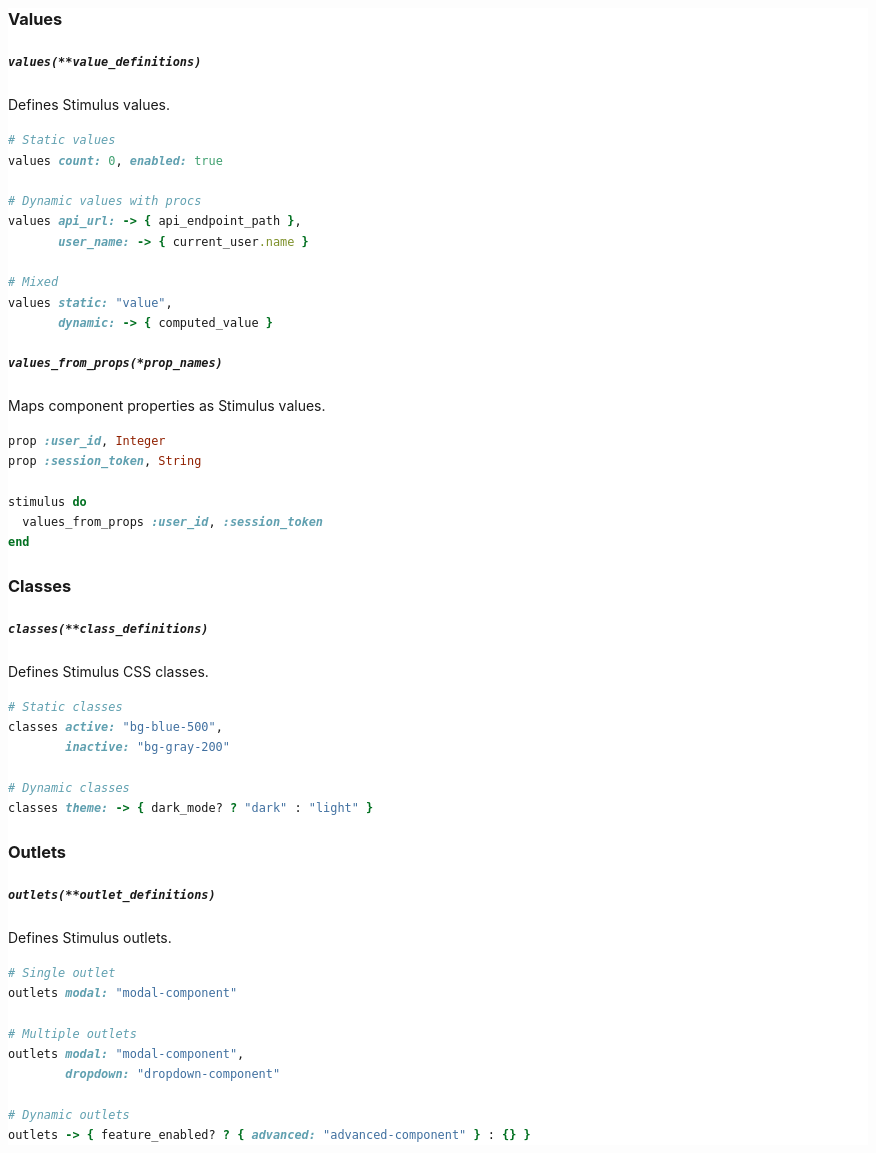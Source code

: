 ### Values

##### `values(**value_definitions)`
Defines Stimulus values.

```ruby
# Static values
values count: 0, enabled: true

# Dynamic values with procs
values api_url: -> { api_endpoint_path },
       user_name: -> { current_user.name }

# Mixed
values static: "value",
       dynamic: -> { computed_value }
```

##### `values_from_props(*prop_names)`
Maps component properties as Stimulus values.

```ruby
prop :user_id, Integer
prop :session_token, String

stimulus do
  values_from_props :user_id, :session_token
end
```

### Classes

##### `classes(**class_definitions)`
Defines Stimulus CSS classes.

```ruby
# Static classes
classes active: "bg-blue-500",
        inactive: "bg-gray-200"

# Dynamic classes
classes theme: -> { dark_mode? ? "dark" : "light" }
```

### Outlets

##### `outlets(**outlet_definitions)`
Defines Stimulus outlets.

```ruby
# Single outlet
outlets modal: "modal-component"

# Multiple outlets
outlets modal: "modal-component",
        dropdown: "dropdown-component"

# Dynamic outlets
outlets -> { feature_enabled? ? { advanced: "advanced-component" } : {} }
```
